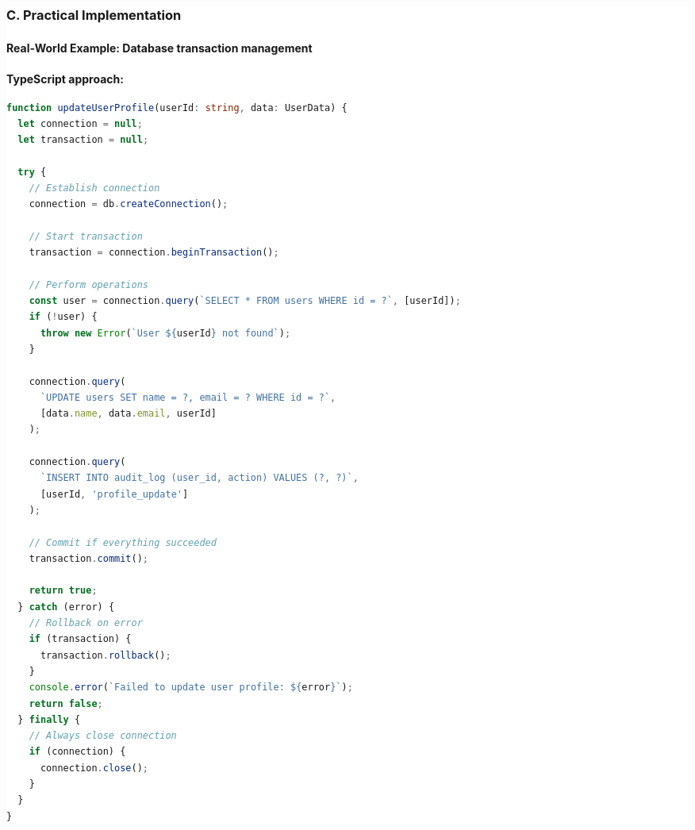 ### C. Practical Implementation

#### Real-World Example: Database transaction management

**TypeScript approach:**

```typescript
function updateUserProfile(userId: string, data: UserData) {
  let connection = null;
  let transaction = null;
  
  try {
    // Establish connection
    connection = db.createConnection();
    
    // Start transaction
    transaction = connection.beginTransaction();
    
    // Perform operations
    const user = connection.query(`SELECT * FROM users WHERE id = ?`, [userId]);
    if (!user) {
      throw new Error(`User ${userId} not found`);
    }
    
    connection.query(
      `UPDATE users SET name = ?, email = ? WHERE id = ?`,
      [data.name, data.email, userId]
    );
    
    connection.query(
      `INSERT INTO audit_log (user_id, action) VALUES (?, ?)`,
      [userId, 'profile_update']
    );
    
    // Commit if everything succeeded
    transaction.commit();
    
    return true;
  } catch (error) {
    // Rollback on error
    if (transaction) {
      transaction.rollback();
    }
    console.error(`Failed to update user profile: ${error}`);
    return false;
  } finally {
    // Always close connection
    if (connection) {
      connection.close();
    }
  }
}
```
